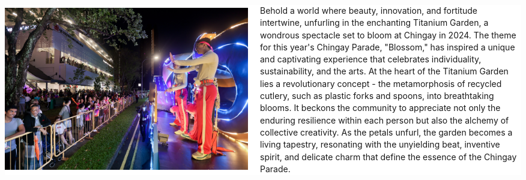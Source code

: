 <img src="/images/Press%20Room/neesoon.jpg" style="padding-top:5px; padding-right:20px; padding-bottom:20px; float:left; width:405px">
Behold a world where beauty, innovation, and fortitude intertwine, unfurling in the enchanting Titanium Garden, a wondrous spectacle set to bloom at Chingay in 2024. The theme for this year's Chingay Parade, "Blossom," has inspired a unique and captivating experience that celebrates individuality, sustainability, and the arts. At the heart of the Titanium Garden lies a revolutionary concept - the metamorphosis of recycled cutlery, such as plastic forks and spoons, into breathtaking blooms. It beckons the community to appreciate not only the enduring resilience within each person but also the alchemy of collective creativity. As the petals unfurl, the garden becomes a living tapestry, resonating with the unyielding beat, inventive spirit, and delicate charm that define the essence of the Chingay Parade.<br>